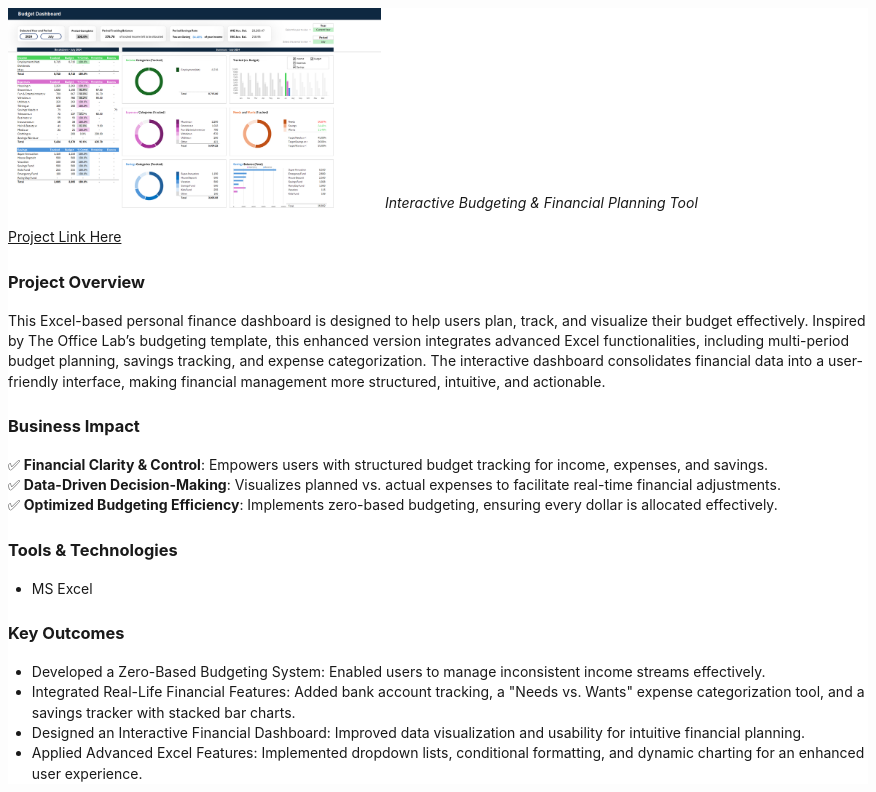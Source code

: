 [<img src="Images/Budget_Dashboard_Sheet.png" alt="Personal Finance Dashboard" height="200px">](https://github.com/DataDaneHQ/Personal_Finance_Planner/blob/main/README.md)
*Interactive Budgeting & Financial Planning Tool*

[Project Link Here](https://github.com/DataDaneHQ/Personal_Finance_Planner/blob/main/README.md)

### Project Overview
This Excel-based personal finance dashboard is designed to help users plan, track, and visualize their budget effectively. Inspired by The Office Lab’s budgeting template, this enhanced version integrates advanced Excel functionalities, including multi-period budget planning, savings tracking, and expense categorization. The interactive dashboard consolidates financial data into a user-friendly interface, making financial management more structured, intuitive, and actionable.

### Business Impact
✅ **Financial Clarity & Control**: Empowers users with structured budget tracking for income, expenses, and savings.  
✅ **Data-Driven Decision-Making**: Visualizes planned vs. actual expenses to facilitate real-time financial adjustments.  
✅ **Optimized Budgeting Efficiency**: Implements zero-based budgeting, ensuring every dollar is allocated effectively.

### Tools & Technologies
* MS Excel

### Key Outcomes
* Developed a Zero-Based Budgeting System: Enabled users to manage inconsistent income streams effectively.
* Integrated Real-Life Financial Features: Added bank account tracking, a "Needs vs. Wants" expense categorization tool, and a savings tracker with stacked bar charts.
* Designed an Interactive Financial Dashboard: Improved data visualization and usability for intuitive financial planning.
* Applied Advanced Excel Features: Implemented dropdown lists, conditional formatting, and dynamic charting for an enhanced user experience.
